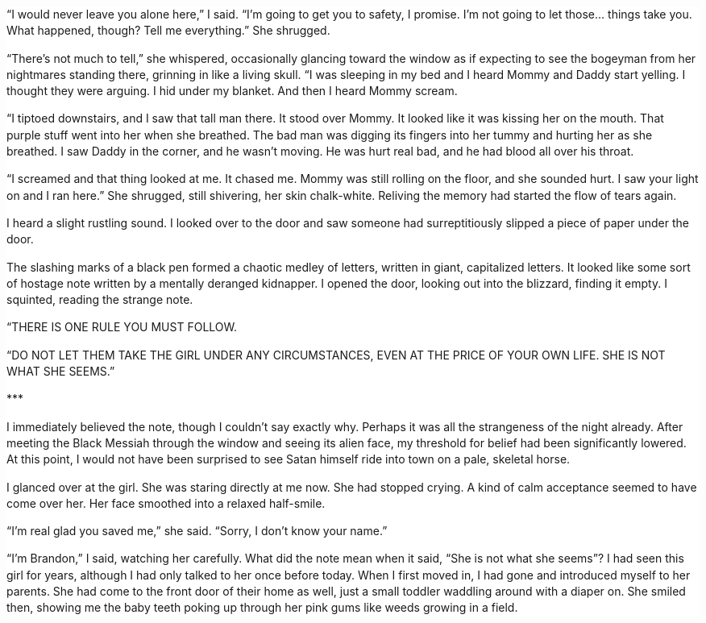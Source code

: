 
  
“I would never leave you alone here,” I said. “I’m going to get you to safety, I promise. I’m not going to let those… things take you. What happened, though? Tell me everything.” She shrugged.
  

  
“There’s not much to tell,” she whispered, occasionally glancing toward the window as if expecting to see the bogeyman from her nightmares standing there, grinning in like a living skull. “I was sleeping in my bed and I heard Mommy and Daddy start yelling. I thought they were arguing. I hid under my blanket. And then I heard Mommy scream.
  

  
“I tiptoed downstairs, and I saw that tall man there. It stood over Mommy. It looked like it was kissing her on the mouth. That purple stuff went into her when she breathed. The bad man was digging its fingers into her tummy and hurting her as she breathed. I saw Daddy in the corner, and he wasn’t moving. He was hurt real bad, and he had blood all over his throat.
  

  
“I screamed and that thing looked at me. It chased me. Mommy was still rolling on the floor, and she sounded hurt. I saw your light on and I ran here.” She shrugged, still shivering, her skin chalk-white. Reliving the memory had started the flow of tears again.  
  

  
I heard a slight rustling sound. I looked over to the door and saw someone had surreptitiously slipped a piece of paper under the door. 
  

  
The slashing marks of a black pen formed a chaotic medley of letters, written in giant, capitalized letters. It looked like some sort of hostage note written by a mentally deranged kidnapper. I opened the door, looking out into the blizzard, finding it empty. I squinted, reading the strange note.
  

  
“THERE IS ONE RULE YOU MUST FOLLOW.
  

  
“DO NOT LET THEM TAKE THE GIRL UNDER ANY CIRCUMSTANCES, EVEN AT THE PRICE OF YOUR OWN LIFE. SHE IS NOT WHAT SHE SEEMS.”
  

  
\*\*\*
  

  
I immediately believed the note, though I couldn’t say exactly why. Perhaps it was all the strangeness of the night already. After meeting the Black Messiah through the window and seeing its alien face, my threshold for belief had been significantly lowered. At this point, I would not have been surprised to see Satan himself ride into town on a pale, skeletal horse.
  

  
I glanced over at the girl. She was staring directly at me now. She had stopped crying. A kind of calm acceptance seemed to have come over her. Her face smoothed into a relaxed half-smile.
  

  
“I’m real glad you saved me,” she said. “Sorry, I don’t know your name.”
  

  
“I’m Brandon,” I said, watching her carefully. What did the note mean when it said, “She is not what she seems”? I had seen this girl for years, although I had only talked to her once before today. When I first moved in, I had gone and introduced myself to her parents. She had come to the front door of their home as well, just a small toddler waddling around with a diaper on. She smiled then, showing me the baby teeth poking up through her pink gums like weeds growing in a field.
  